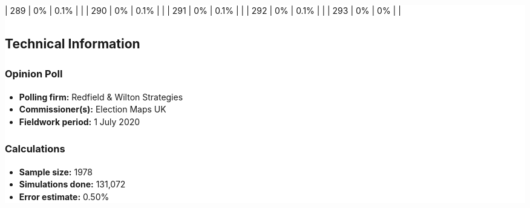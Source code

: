 | 289 | 0% | 0.1% |  |
| 290 | 0% | 0.1% |  |
| 291 | 0% | 0.1% |  |
| 292 | 0% | 0.1% |  |
| 293 | 0% | 0% |  |


## Technical Information

### Opinion Poll

+ **Polling firm:** Redfield & Wilton Strategies
+ **Commissioner(s):** Election Maps UK
+ **Fieldwork period:** 1 July 2020

### Calculations

+ **Sample size:** 1978
+ **Simulations done:** 131,072
+ **Error estimate:** 0.50%

